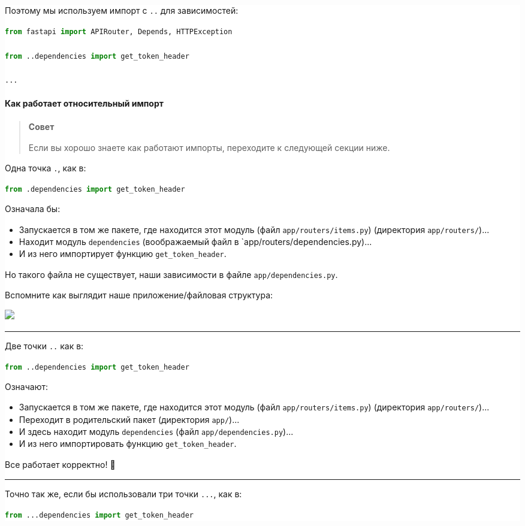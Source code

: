 Поэтому мы используем импорт с `..` для зависимостей:

```python
from fastapi import APIRouter, Depends, HTTPException

from ..dependencies import get_token_header

...
```

#### Как работает относительный импорт

> **Совет**
> 
> Если вы хорошо знаете как работают импорты, переходите к следующей секции ниже.

Одна точка `.`, как в:

```python
from .dependencies import get_token_header
```

Означала бы:

* Запускается в том же пакете, где находится этот модуль (файл `app/routers/items.py`) (директория `app/routers/`)...
* Находит модуль `dependencies` (воображаемый файл в `app/routers/dependencies.py)...
* И из него импортирует функцию `get_token_header`.

Но такого файла не существует, наши зависимости в файле `app/dependencies.py`.

Вспомните как выглядит наше приложение/файловая структура:

<img src="https://fastapi.tiangolo.com/img/tutorial/bigger-applications/package.svg">

*****

Две точки `..` как в:

```python
from ..dependencies import get_token_header
```

Означают:

* Запускается в том же пакете, где находится этот модуль (файл `app/routers/items.py`) (директория `app/routers/`)...
* Переходит в родительский пакет (директория `app/`)...
* И здесь находит модуль `dependencies` (файл `app/dependencies.py`)...
* И из него импортировать функцию `get_token_header`.

Все работает корректно! 🎉

*****

Точно так же, если бы использовали три точки `...`, как в:

```python
from ...dependencies import get_token_header
```
